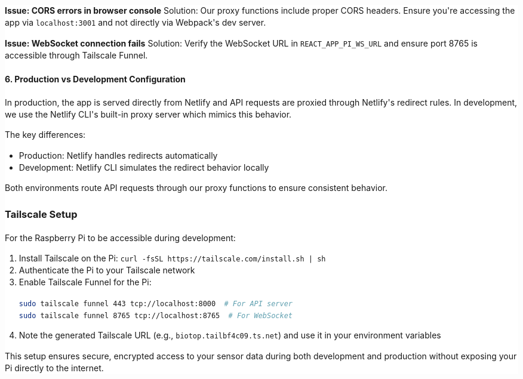 **Issue: CORS errors in browser console**
Solution: Our proxy functions include proper CORS headers. Ensure you're accessing the app via `localhost:3001` and not directly via Webpack's dev server.

**Issue: WebSocket connection fails**
Solution: Verify the WebSocket URL in `REACT_APP_PI_WS_URL` and ensure port 8765 is accessible through Tailscale Funnel.

#### 6. Production vs Development Configuration

In production, the app is served directly from Netlify and API requests are proxied through Netlify's redirect rules. In development, we use the Netlify CLI's built-in proxy server which mimics this behavior.

The key differences:
- Production: Netlify handles redirects automatically
- Development: Netlify CLI simulates the redirect behavior locally

Both environments route API requests through our proxy functions to ensure consistent behavior.

### Tailscale Setup

For the Raspberry Pi to be accessible during development:

1. Install Tailscale on the Pi: `curl -fsSL https://tailscale.com/install.sh | sh`
2. Authenticate the Pi to your Tailscale network
3. Enable Tailscale Funnel for the Pi:
   ```bash
   sudo tailscale funnel 443 tcp://localhost:8000  # For API server
   sudo tailscale funnel 8765 tcp://localhost:8765  # For WebSocket
   ```
4. Note the generated Tailscale URL (e.g., `biotop.tailbf4c09.ts.net`) and use it in your environment variables

This setup ensures secure, encrypted access to your sensor data during both development and production without exposing your Pi directly to the internet.
